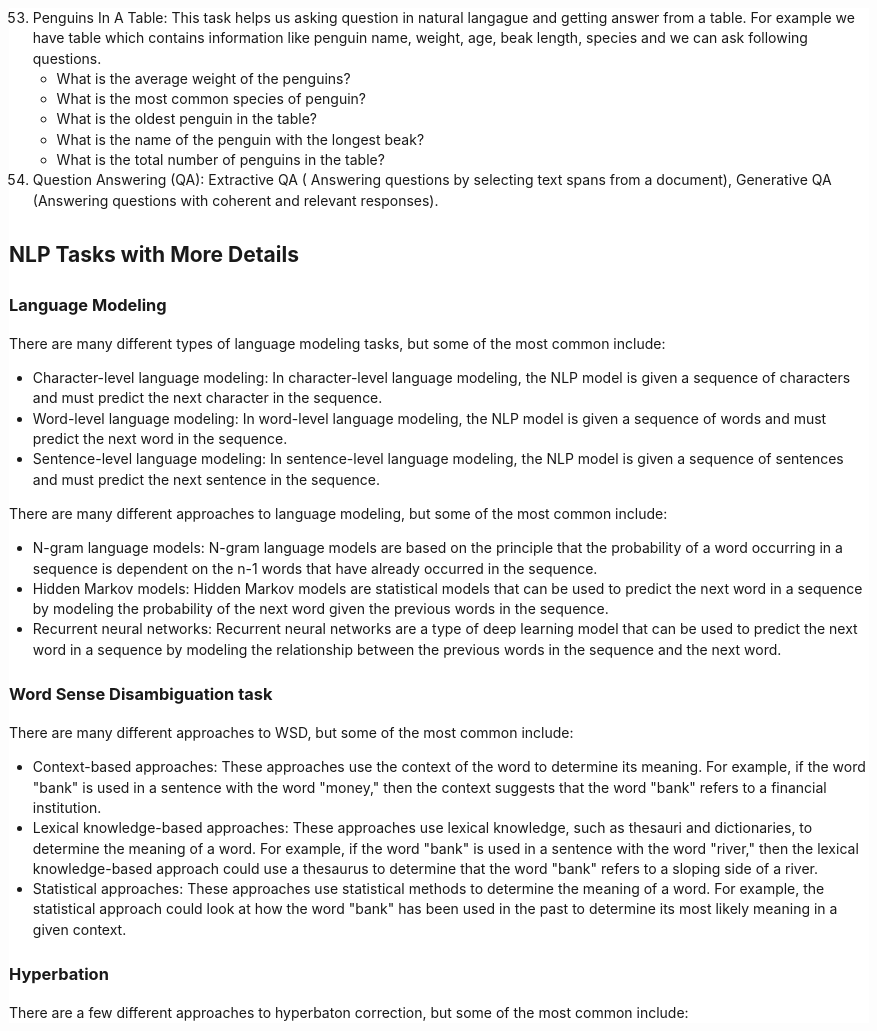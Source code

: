 53. Penguins In A Table: This task helps us asking question in natural langague and getting answer from a table. For example we have table which contains information like penguin name, weight, age, beak length, species and we can ask following questions.
	- What is the average weight of the penguins?
	- What is the most common species of penguin?
	- What is the oldest penguin in the table?
	- What is the name of the penguin with the longest beak?
	- What is the total number of penguins in the table?
54. Question Answering (QA): Extractive QA ( Answering questions by selecting text spans from a document), Generative QA (Answering questions with coherent and relevant responses).

## NLP Tasks with More Details		

### Language Modeling

There are many different types of language modeling tasks, but some of the most common include:

- Character-level language modeling: In character-level language modeling, the NLP model is given a sequence of characters and must predict the next character in the sequence.
- Word-level language modeling: In word-level language modeling, the NLP model is given a sequence of words and must predict the next word in the sequence.
- Sentence-level language modeling: In sentence-level language modeling, the NLP model is given a sequence of sentences and must predict the next sentence in the sequence.

There are many different approaches to language modeling, but some of the most common include:

- N-gram language models: N-gram language models are based on the principle that the probability of a word occurring in a sequence is dependent on the n-1 words that have already occurred in the sequence.
- Hidden Markov models: Hidden Markov models are statistical models that can be used to predict the next word in a sequence by modeling the probability of the next word given the previous words in the sequence.
- Recurrent neural networks: Recurrent neural networks are a type of deep learning model that can be used to predict the next word in a sequence by modeling the relationship between the previous words in the sequence and the next word.
	
###  Word Sense Disambiguation task
There are many different approaches to WSD, but some of the most common include:
- Context-based approaches: These approaches use the context of the word to determine its meaning. For example, if the word "bank" is used in a sentence with the word "money," then the context suggests that the word "bank" refers to a financial institution.
- Lexical knowledge-based approaches: These approaches use lexical knowledge, such as thesauri and dictionaries, to determine the meaning of a word. For example, if the word "bank" is used in a sentence with the word "river," then the lexical knowledge-based approach could use a thesaurus to determine that the word "bank" refers to a sloping side of a river.
- Statistical approaches: These approaches use statistical methods to determine the meaning of a word. For example, the statistical approach could look at how the word "bank" has been used in the past to determine its most likely meaning in a given context.

### Hyperbation 
There are a few different approaches to hyperbaton correction, but some of the most common include:
